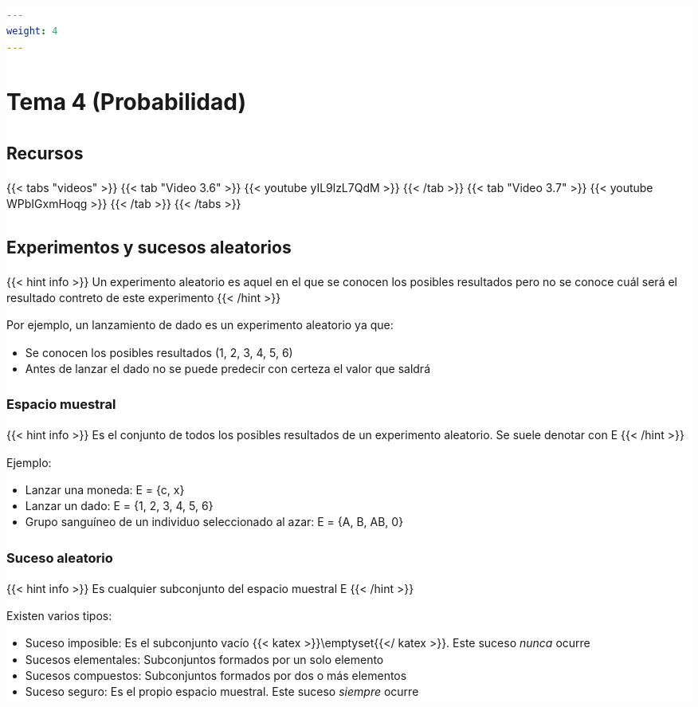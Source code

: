 ```yaml
---
weight: 4
---
```


# Tema 4 (Probabilidad)
## Recursos
{{< tabs "videos" >}}
{{< tab "Video 3.6" >}}
{{< youtube yIL9lzL7QdM >}}
{{< /tab >}}
{{< tab "Video 3.7" >}}
{{< youtube WPbIGxmHoqg >}}
{{< /tab >}}
{{< /tabs >}}

## Experimentos y sucesos aleatorios
{{< hint info >}}
Un experimento aleatorio es aquel en el que se conocen los posibles resultados pero no se conoce cuál será el resultado contreto
de este experimento
{{< /hint >}}

Por ejemplo, un lanzamiento de dado es un experimento aleatorio ya que:
- Se conocen los posibles resultados (1, 2, 3, 4, 5, 6)
- Antes de lanzar el dado no se puede predecir con certeza el valor que saldrá

### Espacio muestral
{{< hint info >}}
Es el conjunto de todos los posibles resultados de un experimento aleatorio. Se suele denotar con E
{{< /hint >}}

Ejemplo:
- Lanzar una moneda: E = {c, x}
- Lanzar un dado: E = {1, 2, 3, 4, 5, 6}
- Grupo sanguíneo de un individuo seleccionado al azar: E = {A, B, AB, 0}

### Suceso aleatorio
{{< hint info >}}
Es cualquier subconjunto del espacio muestral E
{{< /hint >}}

Existen varios tipos:
- Suceso imposible: Es el subconjunto vacío {{< katex >}}\emptyset{{</ katex >}}. Este suceso _nunca_ ocurre
- Sucesos elementales: Subconjuntos formados por un solo elemento
- Sucesos compuestos: Subconjuntos formados por dos o más elementos
- Suceso seguro: Es el propio espacio muestral. Este suceso _siempre_ ocurre
